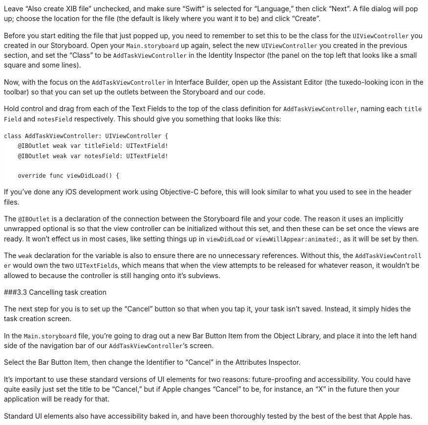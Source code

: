 Leave “Also create XIB file” unchecked, and make sure “Swift” is selected for “Language,” then click “Next”. A file dialog will pop up; choose the location for the file (the default is likely where you want it to be) and click “Create”.

Before you start editing the file that just popped up, you need to remember to set this to be the class for the `UIViewController` you created in our Storyboard. Open your `Main.storyboard` up again, select the new `UIViewController` you created in the previous section, and set the “Class” to be `AddTaskViewController` in the Identity Inspector (the panel on the top left that looks like a small square and some lines).

<iframe src="https://mediacru.sh/1wmuH-uo2sS0/frame" frameborder="0" allowFullscreen width="640" height="372"></iframe>

Now, with the focus on the `AddTaskViewController` in Interface Builder, open up the Assistant Editor (the tuxedo-looking icon in the toolbar) so that you can set up the outlets between the Storyboard and our code.

Hold control and drag from each of the Text Fields to the top of the class definition for `AddTaskViewController`, naming each `titleField` and `notesField` respectively. This should give you something that looks like this:

 
    
    class AddTaskViewController: UIViewController {
        @IBOutlet weak var titleField: UITextField!
        @IBOutlet weak var notesField: UITextField!

        override func viewDidLoad() {
    

If you’ve done any iOS development work using Objective-C before, this will look similar to what you used to see in the header files.

The `@IBOutlet` is a declaration of the connection between the Storyboard file and your code. The reason it uses an implicitly unwrapped optional is so that the view controller can be initialized without this set, and then these can be set once the views are ready. It won’t effect us in most cases, like setting things up in `viewDidLoad` or `viewWillAppear:animated:`, as it will be set by then.

The `weak` declaration for the variable is also to ensure there are no unnecessary references. Without this, the `AddTaskViewController` would own the two `UITextFields`, which means that when the view attempts to be released for whatever reason, it wouldn’t be allowed to because the controller is still hanging onto it’s subviews.

###3.3  Cancelling task creation

The next step for you is to set up the “Cancel” button so that when you tap it, your task isn’t saved. Instead, it simply hides the task creation screen.

In the `Main.storyboard` file, you’re going to drag out a new Bar Button Item from the Object Library, and place it into the left hand side of the navigation bar of our `AddTaskViewController`‘s screen.

Select the Bar Button Item, then change the Identifier to “Cancel” in the Attributes Inspector.

It’s important to use these standard versions of UI elements for two reasons: future-proofing and accessibility. You could have quite easily just set the title to be “Cancel,” but if Apple changes “Cancel” to be, for instance, an “X” in the future then your application will be ready for that.

Standard UI elements also have accessibility baked in, and have been thoroughly tested by the best of the best that Apple has.
